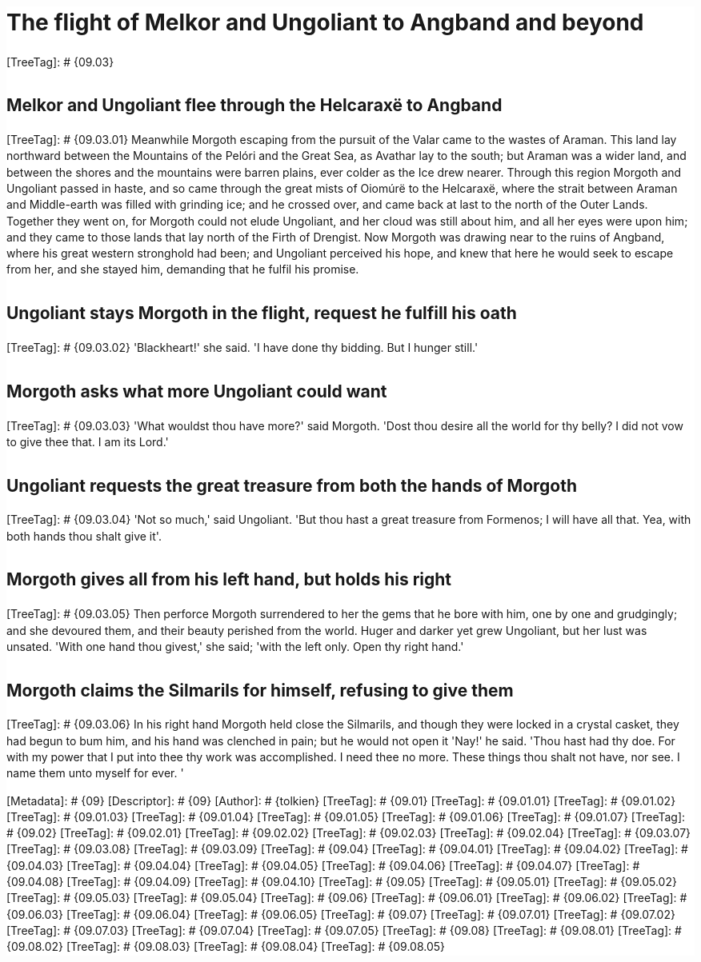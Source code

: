 # The flight of Melkor and Ungoliant to Angband and beyond
[TreeTag]: # {09.03}
## Melkor and Ungoliant flee through the Helcaraxë to Angband
[TreeTag]: # {09.03.01}
Meanwhile Morgoth escaping from the pursuit of the Valar came to the wastes of
Araman. This land lay northward between the Mountains of the Pelóri and the
Great Sea, as Avathar lay to the south; but Araman was a wider land, and
between the shores and the mountains were barren plains, ever colder as the Ice
drew nearer. Through this region Morgoth and Ungoliant passed in haste, and so
came through the great mists of Oiomúrë to the Helcaraxë, where the strait
between Araman and Middle-earth was filled with grinding ice; and he crossed
over, and came back at last to the north of the Outer Lands. Together they went
on, for Morgoth could not elude Ungoliant, and her cloud was still about him,
and all her eyes were upon him; and they came to those lands that lay north of
the Firth of Drengist. Now Morgoth was drawing near to the ruins of Angband,
where his great western stronghold had been; and Ungoliant perceived his hope,
and knew that here he would seek to escape from her, and she stayed him,
demanding that he fulfil his promise.

## Ungoliant stays Morgoth in the flight, request he fulfill his oath
[TreeTag]: # {09.03.02}
'Blackheart!' she said. 'I have done thy bidding. But I hunger still.'

## Morgoth asks what more Ungoliant could want
[TreeTag]: # {09.03.03}
'What wouldst thou have more?' said Morgoth. 'Dost thou desire all the world
for thy belly? I did not vow to give thee that. I am its Lord.'

## Ungoliant requests the great treasure from both the hands of Morgoth
[TreeTag]: # {09.03.04}
'Not so much,' said Ungoliant. 'But thou hast a great treasure from Formenos; I
will have all that. Yea, with both hands thou shalt give it'.

## Morgoth gives all from his left hand, but holds his right
[TreeTag]: # {09.03.05}
Then perforce Morgoth surrendered to her the gems that he bore with him, one by
one and grudgingly; and she devoured them, and their beauty perished from the
world. Huger and darker yet grew Ungoliant, but her lust was unsated. 'With one
hand thou givest,' she said; 'with the left only. Open thy right hand.'

## Morgoth claims the Silmarils for himself, refusing to give them
[TreeTag]: # {09.03.06}
In his right hand Morgoth held close the Silmarils, and though they were locked
in a crystal casket, they had begun to bum him, and his hand was clenched in
pain; but he would not open it 'Nay!' he said.  'Thou hast had thy doe. For
with my power that I put into thee thy work was accomplished. I need thee no
more.  These things thou shalt not have, nor see. I name them unto myself for
ever. '


[Metadata]: # {09}
[Descriptor]: # {09}
[Author]: # {tolkien}
[TreeTag]: # {09.01}
[TreeTag]: # {09.01.01}
[TreeTag]: # {09.01.02}
[TreeTag]: # {09.01.03}
[TreeTag]: # {09.01.04}
[TreeTag]: # {09.01.05}
[TreeTag]: # {09.01.06}
[TreeTag]: # {09.01.07}
[TreeTag]: # {09.02}
[TreeTag]: # {09.02.01}
[TreeTag]: # {09.02.02}
[TreeTag]: # {09.02.03}
[TreeTag]: # {09.02.04}
[TreeTag]: # {09.03.07}
[TreeTag]: # {09.03.08}
[TreeTag]: # {09.03.09}
[TreeTag]: # {09.04}
[TreeTag]: # {09.04.01}
[TreeTag]: # {09.04.02}
[TreeTag]: # {09.04.03}
[TreeTag]: # {09.04.04}
[TreeTag]: # {09.04.05}
[TreeTag]: # {09.04.06}
[TreeTag]: # {09.04.07}
[TreeTag]: # {09.04.08}
[TreeTag]: # {09.04.09}
[TreeTag]: # {09.04.10}
[TreeTag]: # {09.05}
[TreeTag]: # {09.05.01}
[TreeTag]: # {09.05.02}
[TreeTag]: # {09.05.03}
[TreeTag]: # {09.05.04}
[TreeTag]: # {09.06}
[TreeTag]: # {09.06.01}
[TreeTag]: # {09.06.02}
[TreeTag]: # {09.06.03}
[TreeTag]: # {09.06.04}
[TreeTag]: # {09.06.05}
[TreeTag]: # {09.07}
[TreeTag]: # {09.07.01}
[TreeTag]: # {09.07.02}
[TreeTag]: # {09.07.03}
[TreeTag]: # {09.07.04}
[TreeTag]: # {09.07.05}
[TreeTag]: # {09.08}
[TreeTag]: # {09.08.01}
[TreeTag]: # {09.08.02}
[TreeTag]: # {09.08.03}
[TreeTag]: # {09.08.04}
[TreeTag]: # {09.08.05}